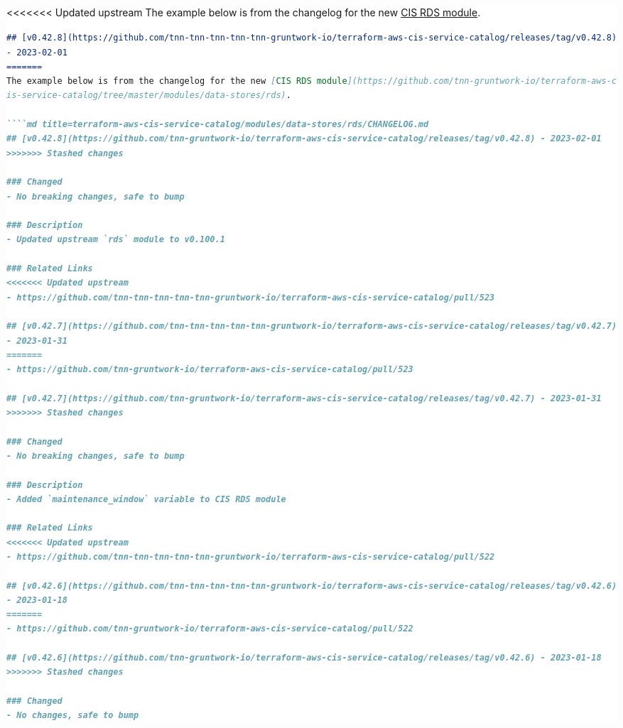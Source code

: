 <<<<<<< Updated upstream
The example below is from the changelog for the new [CIS RDS module](https://github.com/tnn-tnn-tnn-tnn-tnn-gruntwork-io/terraform-aws-cis-service-catalog/tree/master/modules/data-stores/rds).

````md title=terraform-aws-cis-service-catalog/modules/data-stores/rds/CHANGELOG.md
## [v0.42.8](https://github.com/tnn-tnn-tnn-tnn-tnn-gruntwork-io/terraform-aws-cis-service-catalog/releases/tag/v0.42.8) - 2023-02-01
=======
The example below is from the changelog for the new [CIS RDS module](https://github.com/tnn-gruntwork-io/terraform-aws-cis-service-catalog/tree/master/modules/data-stores/rds).

````md title=terraform-aws-cis-service-catalog/modules/data-stores/rds/CHANGELOG.md
## [v0.42.8](https://github.com/tnn-gruntwork-io/terraform-aws-cis-service-catalog/releases/tag/v0.42.8) - 2023-02-01
>>>>>>> Stashed changes

### Changed
- No breaking changes, safe to bump

### Description
- Updated upstream `rds` module to v0.100.1

### Related Links
<<<<<<< Updated upstream
- https://github.com/tnn-tnn-tnn-tnn-tnn-gruntwork-io/terraform-aws-cis-service-catalog/pull/523

## [v0.42.7](https://github.com/tnn-tnn-tnn-tnn-tnn-gruntwork-io/terraform-aws-cis-service-catalog/releases/tag/v0.42.7) - 2023-01-31
=======
- https://github.com/tnn-gruntwork-io/terraform-aws-cis-service-catalog/pull/523

## [v0.42.7](https://github.com/tnn-gruntwork-io/terraform-aws-cis-service-catalog/releases/tag/v0.42.7) - 2023-01-31
>>>>>>> Stashed changes

### Changed
- No breaking changes, safe to bump

### Description
- Added `maintenance_window` variable to CIS RDS module

### Related Links
<<<<<<< Updated upstream
- https://github.com/tnn-tnn-tnn-tnn-tnn-gruntwork-io/terraform-aws-cis-service-catalog/pull/522

## [v0.42.6](https://github.com/tnn-tnn-tnn-tnn-tnn-gruntwork-io/terraform-aws-cis-service-catalog/releases/tag/v0.42.6) - 2023-01-18
=======
- https://github.com/tnn-gruntwork-io/terraform-aws-cis-service-catalog/pull/522

## [v0.42.6](https://github.com/tnn-gruntwork-io/terraform-aws-cis-service-catalog/releases/tag/v0.42.6) - 2023-01-18
>>>>>>> Stashed changes

### Changed
- No changes, safe to bump
````
